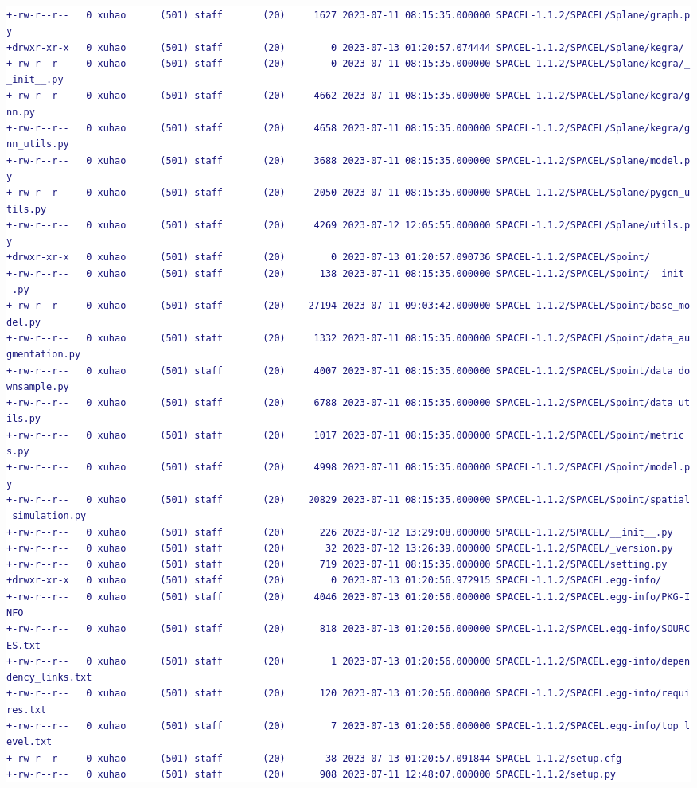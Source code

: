 ```diff
+-rw-r--r--   0 xuhao      (501) staff       (20)     1627 2023-07-11 08:15:35.000000 SPACEL-1.1.2/SPACEL/Splane/graph.py
+drwxr-xr-x   0 xuhao      (501) staff       (20)        0 2023-07-13 01:20:57.074444 SPACEL-1.1.2/SPACEL/Splane/kegra/
+-rw-r--r--   0 xuhao      (501) staff       (20)        0 2023-07-11 08:15:35.000000 SPACEL-1.1.2/SPACEL/Splane/kegra/__init__.py
+-rw-r--r--   0 xuhao      (501) staff       (20)     4662 2023-07-11 08:15:35.000000 SPACEL-1.1.2/SPACEL/Splane/kegra/gnn.py
+-rw-r--r--   0 xuhao      (501) staff       (20)     4658 2023-07-11 08:15:35.000000 SPACEL-1.1.2/SPACEL/Splane/kegra/gnn_utils.py
+-rw-r--r--   0 xuhao      (501) staff       (20)     3688 2023-07-11 08:15:35.000000 SPACEL-1.1.2/SPACEL/Splane/model.py
+-rw-r--r--   0 xuhao      (501) staff       (20)     2050 2023-07-11 08:15:35.000000 SPACEL-1.1.2/SPACEL/Splane/pygcn_utils.py
+-rw-r--r--   0 xuhao      (501) staff       (20)     4269 2023-07-12 12:05:55.000000 SPACEL-1.1.2/SPACEL/Splane/utils.py
+drwxr-xr-x   0 xuhao      (501) staff       (20)        0 2023-07-13 01:20:57.090736 SPACEL-1.1.2/SPACEL/Spoint/
+-rw-r--r--   0 xuhao      (501) staff       (20)      138 2023-07-11 08:15:35.000000 SPACEL-1.1.2/SPACEL/Spoint/__init__.py
+-rw-r--r--   0 xuhao      (501) staff       (20)    27194 2023-07-11 09:03:42.000000 SPACEL-1.1.2/SPACEL/Spoint/base_model.py
+-rw-r--r--   0 xuhao      (501) staff       (20)     1332 2023-07-11 08:15:35.000000 SPACEL-1.1.2/SPACEL/Spoint/data_augmentation.py
+-rw-r--r--   0 xuhao      (501) staff       (20)     4007 2023-07-11 08:15:35.000000 SPACEL-1.1.2/SPACEL/Spoint/data_downsample.py
+-rw-r--r--   0 xuhao      (501) staff       (20)     6788 2023-07-11 08:15:35.000000 SPACEL-1.1.2/SPACEL/Spoint/data_utils.py
+-rw-r--r--   0 xuhao      (501) staff       (20)     1017 2023-07-11 08:15:35.000000 SPACEL-1.1.2/SPACEL/Spoint/metrics.py
+-rw-r--r--   0 xuhao      (501) staff       (20)     4998 2023-07-11 08:15:35.000000 SPACEL-1.1.2/SPACEL/Spoint/model.py
+-rw-r--r--   0 xuhao      (501) staff       (20)    20829 2023-07-11 08:15:35.000000 SPACEL-1.1.2/SPACEL/Spoint/spatial_simulation.py
+-rw-r--r--   0 xuhao      (501) staff       (20)      226 2023-07-12 13:29:08.000000 SPACEL-1.1.2/SPACEL/__init__.py
+-rw-r--r--   0 xuhao      (501) staff       (20)       32 2023-07-12 13:26:39.000000 SPACEL-1.1.2/SPACEL/_version.py
+-rw-r--r--   0 xuhao      (501) staff       (20)      719 2023-07-11 08:15:35.000000 SPACEL-1.1.2/SPACEL/setting.py
+drwxr-xr-x   0 xuhao      (501) staff       (20)        0 2023-07-13 01:20:56.972915 SPACEL-1.1.2/SPACEL.egg-info/
+-rw-r--r--   0 xuhao      (501) staff       (20)     4046 2023-07-13 01:20:56.000000 SPACEL-1.1.2/SPACEL.egg-info/PKG-INFO
+-rw-r--r--   0 xuhao      (501) staff       (20)      818 2023-07-13 01:20:56.000000 SPACEL-1.1.2/SPACEL.egg-info/SOURCES.txt
+-rw-r--r--   0 xuhao      (501) staff       (20)        1 2023-07-13 01:20:56.000000 SPACEL-1.1.2/SPACEL.egg-info/dependency_links.txt
+-rw-r--r--   0 xuhao      (501) staff       (20)      120 2023-07-13 01:20:56.000000 SPACEL-1.1.2/SPACEL.egg-info/requires.txt
+-rw-r--r--   0 xuhao      (501) staff       (20)        7 2023-07-13 01:20:56.000000 SPACEL-1.1.2/SPACEL.egg-info/top_level.txt
+-rw-r--r--   0 xuhao      (501) staff       (20)       38 2023-07-13 01:20:57.091844 SPACEL-1.1.2/setup.cfg
+-rw-r--r--   0 xuhao      (501) staff       (20)      908 2023-07-11 12:48:07.000000 SPACEL-1.1.2/setup.py
```

